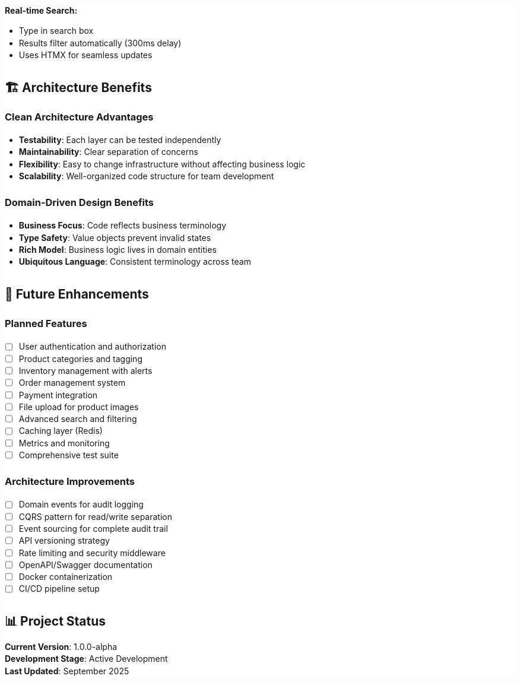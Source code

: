 **Real-time Search:**
- Type in search box
- Results filter automatically (300ms delay)
- Uses HTMX for seamless updates

## 🏗️ Architecture Benefits

### Clean Architecture Advantages
- **Testability**: Each layer can be tested independently
- **Maintainability**: Clear separation of concerns
- **Flexibility**: Easy to change infrastructure without affecting business logic
- **Scalability**: Well-organized code structure for team development

### Domain-Driven Design Benefits
- **Business Focus**: Code reflects business terminology
- **Type Safety**: Value objects prevent invalid states
- **Rich Model**: Business logic lives in domain entities
- **Ubiquitous Language**: Consistent terminology across team

## 🔮 Future Enhancements

### Planned Features
- [ ] User authentication and authorization
- [ ] Product categories and tagging
- [ ] Inventory management with alerts
- [ ] Order management system
- [ ] Payment integration
- [ ] File upload for product images
- [ ] Advanced search and filtering
- [ ] Caching layer (Redis)
- [ ] Metrics and monitoring
- [ ] Comprehensive test suite

### Architecture Improvements
- [ ] Domain events for audit logging
- [ ] CQRS pattern for read/write separation
- [ ] Event sourcing for complete audit trail
- [ ] API versioning strategy
- [ ] Rate limiting and security middleware
- [ ] OpenAPI/Swagger documentation
- [ ] Docker containerization
- [ ] CI/CD pipeline setup

## 📊 Project Status

**Current Version**: 1.0.0-alpha  
**Development Stage**: Active Development  
**Last Updated**: September 2025
